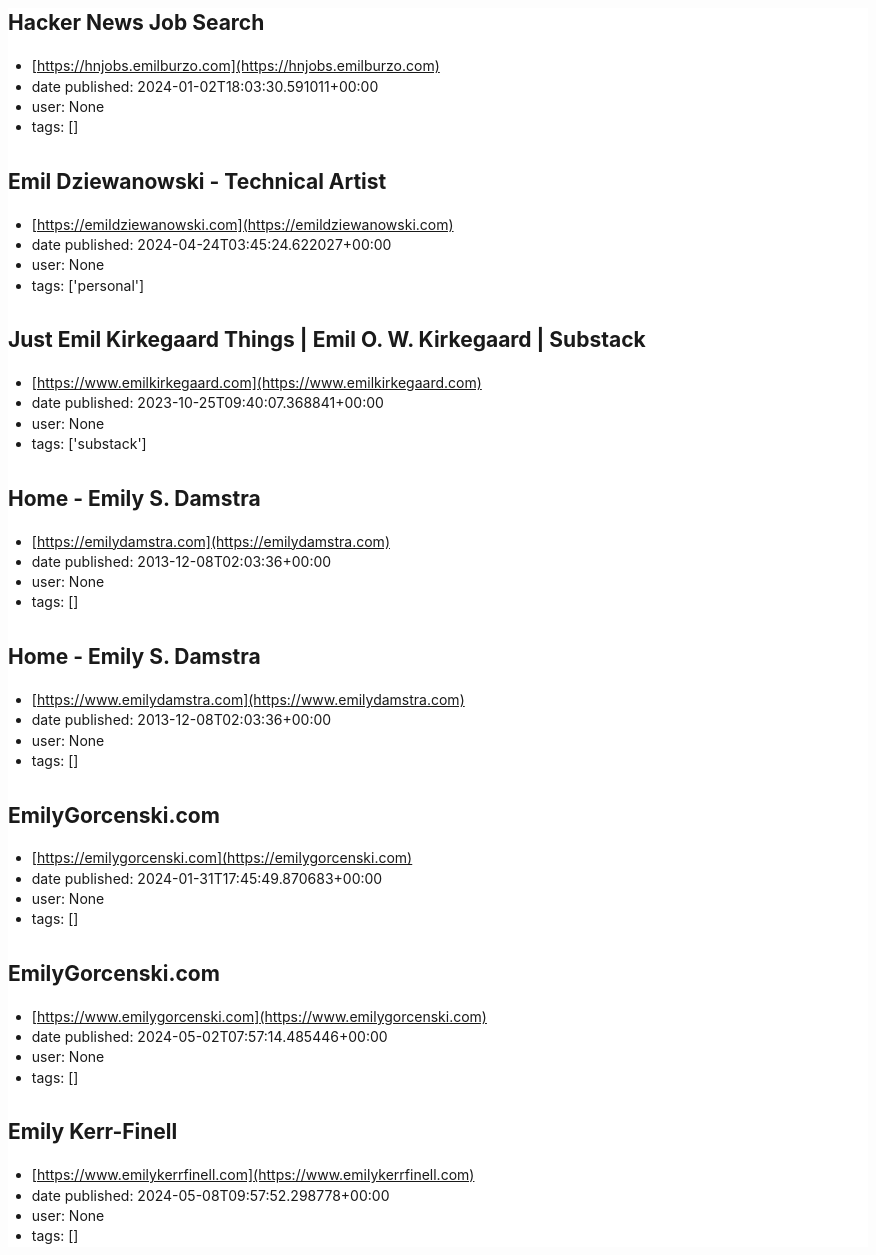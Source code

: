## Hacker News Job Search
 - [https://hnjobs.emilburzo.com](https://hnjobs.emilburzo.com)
 - date published: 2024-01-02T18:03:30.591011+00:00
 - user: None
 - tags: []

## Emil Dziewanowski - Technical Artist
 - [https://emildziewanowski.com](https://emildziewanowski.com)
 - date published: 2024-04-24T03:45:24.622027+00:00
 - user: None
 - tags: ['personal']

## Just Emil Kirkegaard Things | Emil O. W. Kirkegaard | Substack
 - [https://www.emilkirkegaard.com](https://www.emilkirkegaard.com)
 - date published: 2023-10-25T09:40:07.368841+00:00
 - user: None
 - tags: ['substack']

## Home - Emily S. Damstra
 - [https://emilydamstra.com](https://emilydamstra.com)
 - date published: 2013-12-08T02:03:36+00:00
 - user: None
 - tags: []

## Home - Emily S. Damstra
 - [https://www.emilydamstra.com](https://www.emilydamstra.com)
 - date published: 2013-12-08T02:03:36+00:00
 - user: None
 - tags: []

## EmilyGorcenski.com
 - [https://emilygorcenski.com](https://emilygorcenski.com)
 - date published: 2024-01-31T17:45:49.870683+00:00
 - user: None
 - tags: []

## EmilyGorcenski.com
 - [https://www.emilygorcenski.com](https://www.emilygorcenski.com)
 - date published: 2024-05-02T07:57:14.485446+00:00
 - user: None
 - tags: []

## Emily Kerr-Finell
 - [https://www.emilykerrfinell.com](https://www.emilykerrfinell.com)
 - date published: 2024-05-08T09:57:52.298778+00:00
 - user: None
 - tags: []
